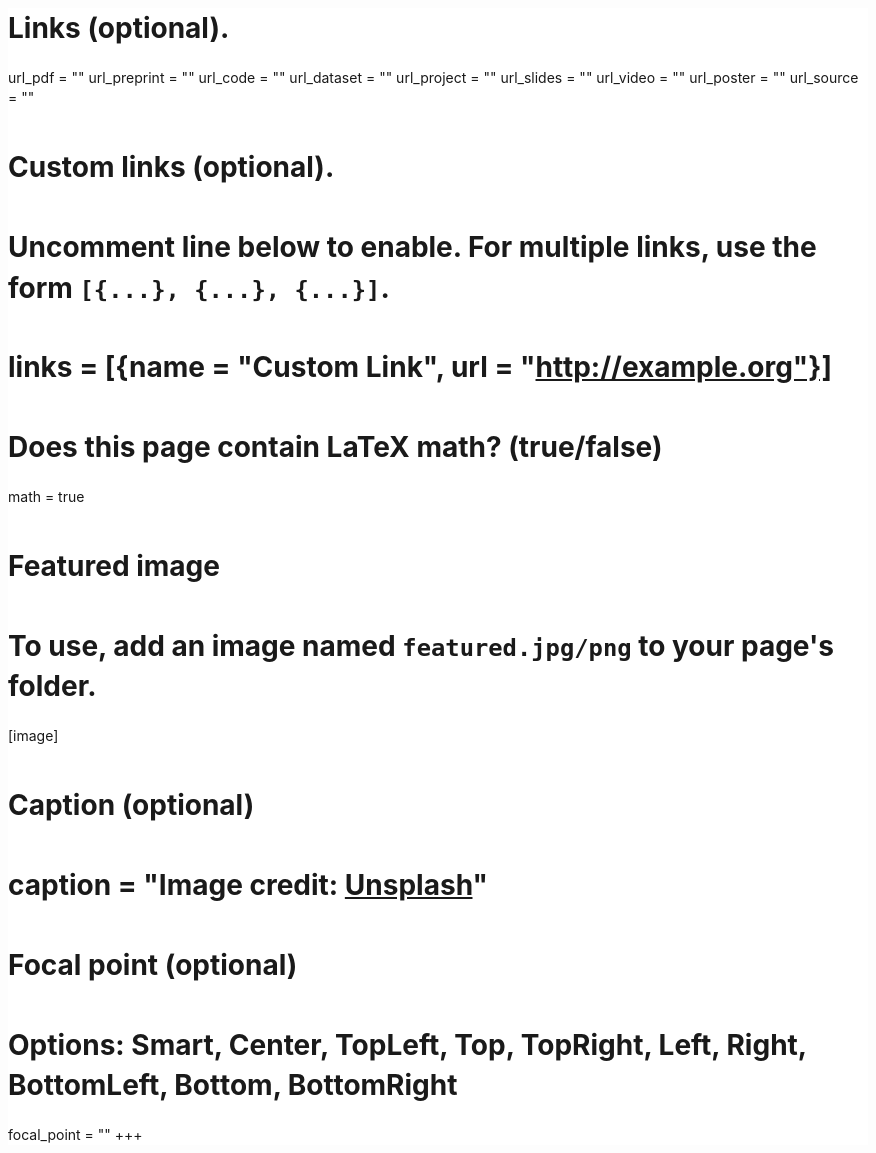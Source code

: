# Links (optional).
url_pdf = ""
url_preprint = ""
url_code = ""
url_dataset = ""
url_project = ""
url_slides = ""
url_video = ""
url_poster = ""
url_source = ""

# Custom links (optional).
#   Uncomment line below to enable. For multiple links, use the form `[{...}, {...}, {...}]`.
# links = [{name = "Custom Link", url = "http://example.org"}]

# Does this page contain LaTeX math? (true/false)
math = true

# Featured image
# To use, add an image named `featured.jpg/png` to your page's folder. 
[image]
  # Caption (optional)
  # caption = "Image credit: [**Unsplash**](https://unsplash.com/photos/jdD8gXaTZsc)"

  # Focal point (optional)
  # Options: Smart, Center, TopLeft, Top, TopRight, Left, Right, BottomLeft, Bottom, BottomRight
  focal_point = ""
+++

<script type='text/javascript' src='https://d1bxh8uas1mnw7.cloudfront.net/assets/embed.js'></script>
